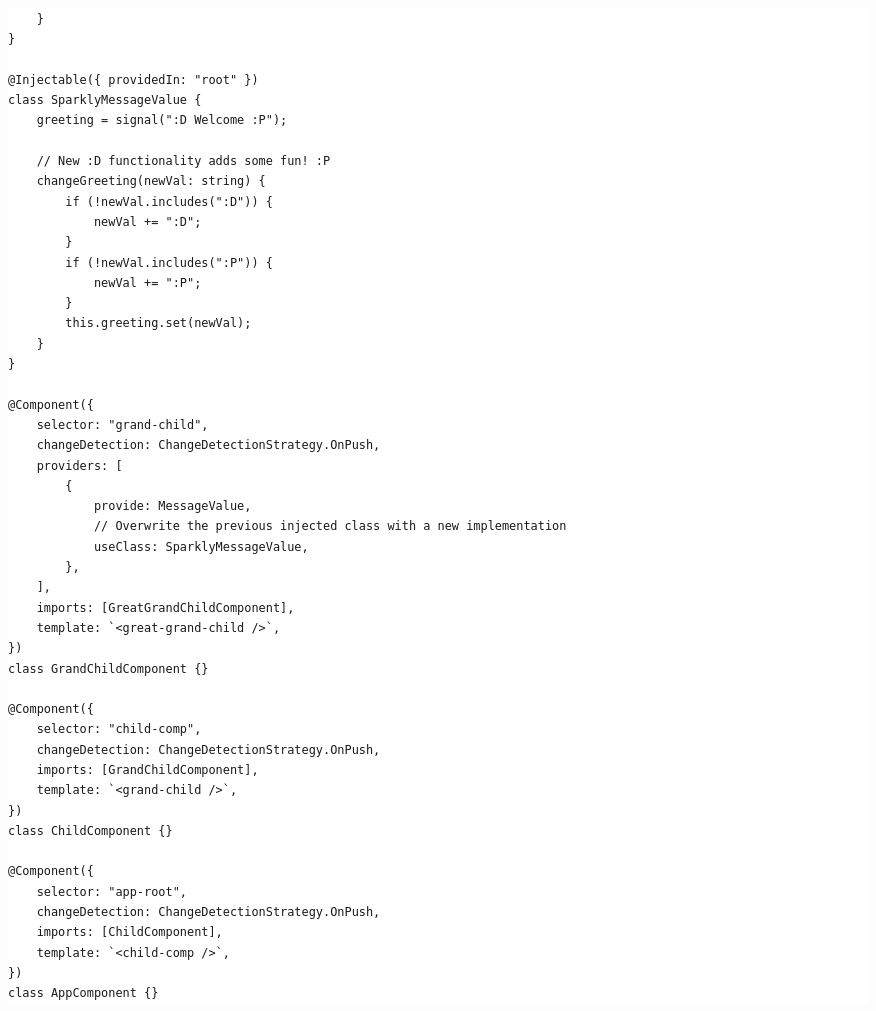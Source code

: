 ```angular-ts
	}
}

@Injectable({ providedIn: "root" })
class SparklyMessageValue {
	greeting = signal(":D Welcome :P");

	// New :D functionality adds some fun! :P
	changeGreeting(newVal: string) {
		if (!newVal.includes(":D")) {
			newVal += ":D";
		}
		if (!newVal.includes(":P")) {
			newVal += ":P";
		}
		this.greeting.set(newVal);
	}
}

@Component({
	selector: "grand-child",
	changeDetection: ChangeDetectionStrategy.OnPush,
	providers: [
		{
			provide: MessageValue,
			// Overwrite the previous injected class with a new implementation
			useClass: SparklyMessageValue,
		},
	],
	imports: [GreatGrandChildComponent],
	template: `<great-grand-child />`,
})
class GrandChildComponent {}

@Component({
	selector: "child-comp",
	changeDetection: ChangeDetectionStrategy.OnPush,
	imports: [GrandChildComponent],
	template: `<grand-child />`,
})
class ChildComponent {}

@Component({
	selector: "app-root",
	changeDetection: ChangeDetectionStrategy.OnPush,
	imports: [ChildComponent],
	template: `<child-comp />`,
})
class AppComponent {}
```
